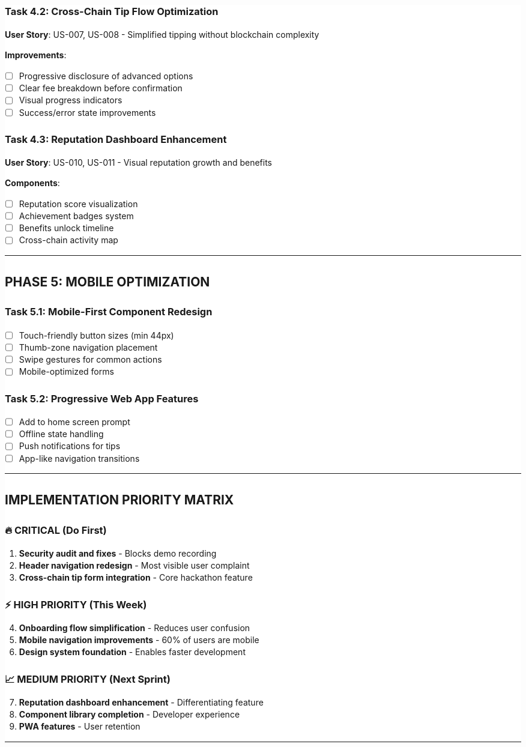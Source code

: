 ### **Task 4.2: Cross-Chain Tip Flow Optimization**
**User Story**: US-007, US-008 - Simplified tipping without blockchain complexity

**Improvements**:
- [ ] Progressive disclosure of advanced options
- [ ] Clear fee breakdown before confirmation
- [ ] Visual progress indicators
- [ ] Success/error state improvements

### **Task 4.3: Reputation Dashboard Enhancement**
**User Story**: US-010, US-011 - Visual reputation growth and benefits

**Components**:
- [ ] Reputation score visualization
- [ ] Achievement badges system
- [ ] Benefits unlock timeline
- [ ] Cross-chain activity map

---

## **PHASE 5: MOBILE OPTIMIZATION**

### **Task 5.1: Mobile-First Component Redesign**
- [ ] Touch-friendly button sizes (min 44px)
- [ ] Thumb-zone navigation placement
- [ ] Swipe gestures for common actions
- [ ] Mobile-optimized forms

### **Task 5.2: Progressive Web App Features**
- [ ] Add to home screen prompt
- [ ] Offline state handling
- [ ] Push notifications for tips
- [ ] App-like navigation transitions

---

## **IMPLEMENTATION PRIORITY MATRIX**

### **🔥 CRITICAL (Do First)**
1. **Security audit and fixes** - Blocks demo recording
2. **Header navigation redesign** - Most visible user complaint
3. **Cross-chain tip form integration** - Core hackathon feature

### **⚡ HIGH PRIORITY (This Week)**
4. **Onboarding flow simplification** - Reduces user confusion
5. **Mobile navigation improvements** - 60% of users are mobile
6. **Design system foundation** - Enables faster development

### **📈 MEDIUM PRIORITY (Next Sprint)**
7. **Reputation dashboard enhancement** - Differentiating feature
8. **Component library completion** - Developer experience
9. **PWA features** - User retention

---